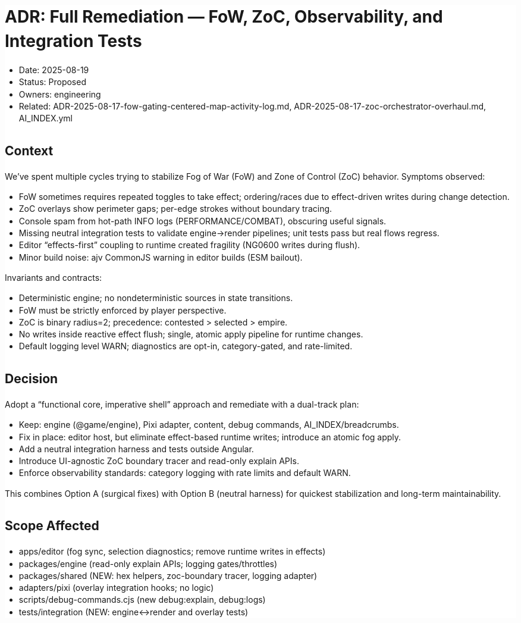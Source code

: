 # ADR: Full Remediation — FoW, ZoC, Observability, and Integration Tests

- Date: 2025-08-19
- Status: Proposed
- Owners: engineering
- Related: ADR-2025-08-17-fow-gating-centered-map-activity-log.md, ADR-2025-08-17-zoc-orchestrator-overhaul.md, AI_INDEX.yml

## Context

We’ve spent multiple cycles trying to stabilize Fog of War (FoW) and Zone of Control (ZoC) behavior. Symptoms observed:
- FoW sometimes requires repeated toggles to take effect; ordering/races due to effect-driven writes during change detection.
- ZoC overlays show perimeter gaps; per-edge strokes without boundary tracing.
- Console spam from hot-path INFO logs (PERFORMANCE/COMBAT), obscuring useful signals.
- Missing neutral integration tests to validate engine→render pipelines; unit tests pass but real flows regress.
- Editor “effects-first” coupling to runtime created fragility (NG0600 writes during flush).
- Minor build noise: ajv CommonJS warning in editor builds (ESM bailout).

Invariants and contracts:
- Deterministic engine; no nondeterministic sources in state transitions.
- FoW must be strictly enforced by player perspective.
- ZoC is binary radius=2; precedence: contested > selected > empire.
- No writes inside reactive effect flush; single, atomic apply pipeline for runtime changes.
- Default logging level WARN; diagnostics are opt-in, category-gated, and rate-limited.

## Decision

Adopt a “functional core, imperative shell” approach and remediate with a dual-track plan:
- Keep: engine (@game/engine), Pixi adapter, content, debug commands, AI_INDEX/breadcrumbs.
- Fix in place: editor host, but eliminate effect-based runtime writes; introduce an atomic fog apply.
- Add a neutral integration harness and tests outside Angular.
- Introduce UI-agnostic ZoC boundary tracer and read-only explain APIs.
- Enforce observability standards: category logging with rate limits and default WARN.

This combines Option A (surgical fixes) with Option B (neutral harness) for quickest stabilization and long-term maintainability.

## Scope Affected
- apps/editor (fog sync, selection diagnostics; remove runtime writes in effects)
- packages/engine (read-only explain APIs; logging gates/throttles)
- packages/shared (NEW: hex helpers, zoc-boundary tracer, logging adapter)
- adapters/pixi (overlay integration hooks; no logic)
- scripts/debug-commands.cjs (new debug:explain, debug:logs)
- tests/integration (NEW: engine↔render and overlay tests)
